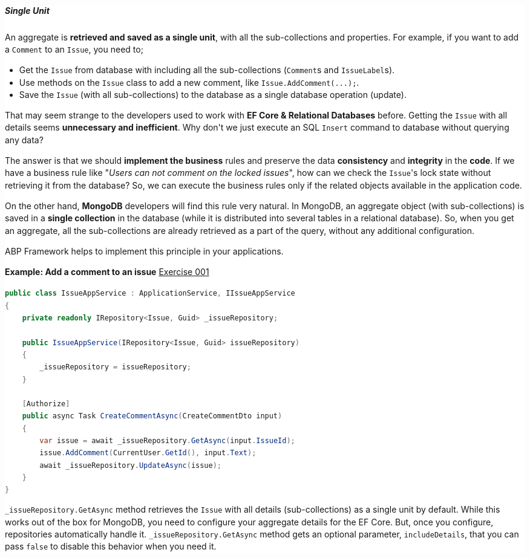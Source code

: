 ##### Single Unit

An aggregate is **retrieved and saved as a single unit**, with all the sub-collections and properties. For example, if you want to add a `Comment` to an `Issue`, you need to;

* Get the `Issue` from database with including all the sub-collections (`Comment`s and `IssueLabel`s).
* Use methods on the `Issue` class to add a new comment, like `Issue.AddComment(...);`.
* Save the `Issue` (with all sub-collections) to the database as a single database operation (update).

That may seem strange to the developers used to work with **EF Core & Relational Databases** before. Getting the `Issue` with all details seems **unnecessary and inefficient**. Why don't we just execute an SQL `Insert` command to database without querying any data?

The answer is that we should **implement the business** rules and preserve the data **consistency** and **integrity** in the **code**. If we have a business rule like "*Users can not comment on the locked issues*", how can we check the `Issue`'s lock state without retrieving it from the database? So, we can execute the business rules only if the related objects available in the application code.

On the other hand, **MongoDB** developers will find this rule very natural. In MongoDB, an aggregate object (with sub-collections) is saved in a **single collection** in the database (while it is distributed into several tables in a relational database). So, when you get an aggregate, all the sub-collections are already retrieved as a part of the query, without any additional configuration.

ABP Framework helps to implement this principle in your applications.

**Example: Add a comment to an issue**
[Exercise 001](../../exercises/exercise-001-add-a-comment-to-an-issue.md)

````csharp
public class IssueAppService : ApplicationService, IIssueAppService
{
    private readonly IRepository<Issue, Guid> _issueRepository;

    public IssueAppService(IRepository<Issue, Guid> issueRepository)
    {
        _issueRepository = issueRepository;
    }

    [Authorize]
    public async Task CreateCommentAsync(CreateCommentDto input)
    {
        var issue = await _issueRepository.GetAsync(input.IssueId);
        issue.AddComment(CurrentUser.GetId(), input.Text);
        await _issueRepository.UpdateAsync(issue);
    }
}
````

`_issueRepository.GetAsync` method retrieves the `Issue` with all details (sub-collections) as a single unit by default. While this works out of the box for MongoDB, you need to configure your aggregate details for the EF Core. But, once you configure, repositories automatically handle it. `_issueRepository.GetAsync` method gets an optional parameter, `includeDetails`, that you can pass `false` to disable this behavior when you need it.
